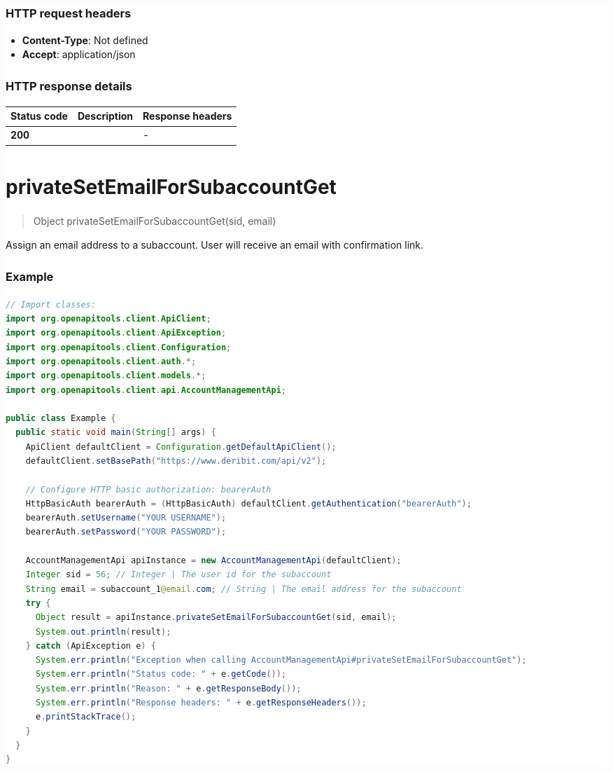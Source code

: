 ### HTTP request headers

 - **Content-Type**: Not defined
 - **Accept**: application/json

### HTTP response details
| Status code | Description | Response headers |
|-------------|-------------|------------------|
**200** |  |  -  |

<a name="privateSetEmailForSubaccountGet"></a>
# **privateSetEmailForSubaccountGet**
> Object privateSetEmailForSubaccountGet(sid, email)

Assign an email address to a subaccount. User will receive an email with confirmation link.

### Example
```java
// Import classes:
import org.openapitools.client.ApiClient;
import org.openapitools.client.ApiException;
import org.openapitools.client.Configuration;
import org.openapitools.client.auth.*;
import org.openapitools.client.models.*;
import org.openapitools.client.api.AccountManagementApi;

public class Example {
  public static void main(String[] args) {
    ApiClient defaultClient = Configuration.getDefaultApiClient();
    defaultClient.setBasePath("https://www.deribit.com/api/v2");
    
    // Configure HTTP basic authorization: bearerAuth
    HttpBasicAuth bearerAuth = (HttpBasicAuth) defaultClient.getAuthentication("bearerAuth");
    bearerAuth.setUsername("YOUR USERNAME");
    bearerAuth.setPassword("YOUR PASSWORD");

    AccountManagementApi apiInstance = new AccountManagementApi(defaultClient);
    Integer sid = 56; // Integer | The user id for the subaccount
    String email = subaccount_1@email.com; // String | The email address for the subaccount
    try {
      Object result = apiInstance.privateSetEmailForSubaccountGet(sid, email);
      System.out.println(result);
    } catch (ApiException e) {
      System.err.println("Exception when calling AccountManagementApi#privateSetEmailForSubaccountGet");
      System.err.println("Status code: " + e.getCode());
      System.err.println("Reason: " + e.getResponseBody());
      System.err.println("Response headers: " + e.getResponseHeaders());
      e.printStackTrace();
    }
  }
}
```

